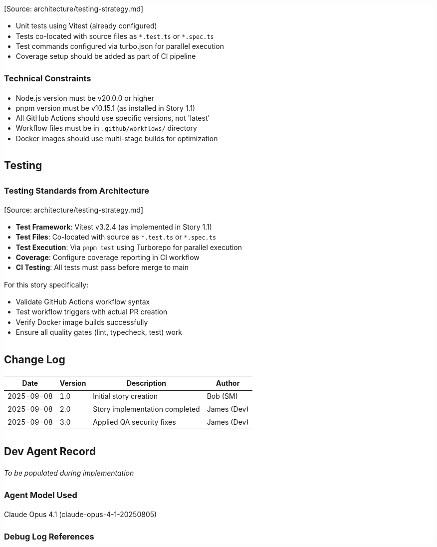 [Source: architecture/testing-strategy.md]

- Unit tests using Vitest (already configured)
- Tests co-located with source files as `*.test.ts` or `*.spec.ts`
- Test commands configured via turbo.json for parallel execution
- Coverage setup should be added as part of CI pipeline

### Technical Constraints

- Node.js version must be v20.0.0 or higher
- pnpm version must be v10.15.1 (as installed in Story 1.1)
- All GitHub Actions should use specific versions, not 'latest'
- Workflow files must be in `.github/workflows/` directory
- Docker images should use multi-stage builds for optimization

## Testing

### Testing Standards from Architecture

[Source: architecture/testing-strategy.md]

- **Test Framework**: Vitest v3.2.4 (as implemented in Story 1.1)
- **Test Files**: Co-located with source as `*.test.ts` or `*.spec.ts`
- **Test Execution**: Via `pnpm test` using Turborepo for parallel execution
- **Coverage**: Configure coverage reporting in CI workflow
- **CI Testing**: All tests must pass before merge to main

For this story specifically:

- Validate GitHub Actions workflow syntax
- Test workflow triggers with actual PR creation
- Verify Docker image builds successfully
- Ensure all quality gates (lint, typecheck, test) work

## Change Log

| Date       | Version | Description                    | Author      |
| ---------- | ------- | ------------------------------ | ----------- |
| 2025-09-08 | 1.0     | Initial story creation         | Bob (SM)    |
| 2025-09-08 | 2.0     | Story implementation completed | James (Dev) |
| 2025-09-08 | 3.0     | Applied QA security fixes      | James (Dev) |

## Dev Agent Record

_To be populated during implementation_

### Agent Model Used

Claude Opus 4.1 (claude-opus-4-1-20250805)

### Debug Log References

